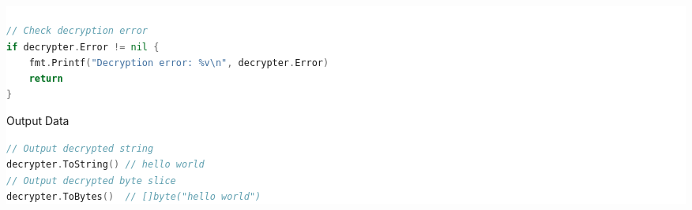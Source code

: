 ```go

// Check decryption error
if decrypter.Error != nil {
	fmt.Printf("Decryption error: %v\n", decrypter.Error)
	return
}
```

Output Data

```go
// Output decrypted string
decrypter.ToString() // hello world
// Output decrypted byte slice
decrypter.ToBytes()  // []byte("hello world")
```